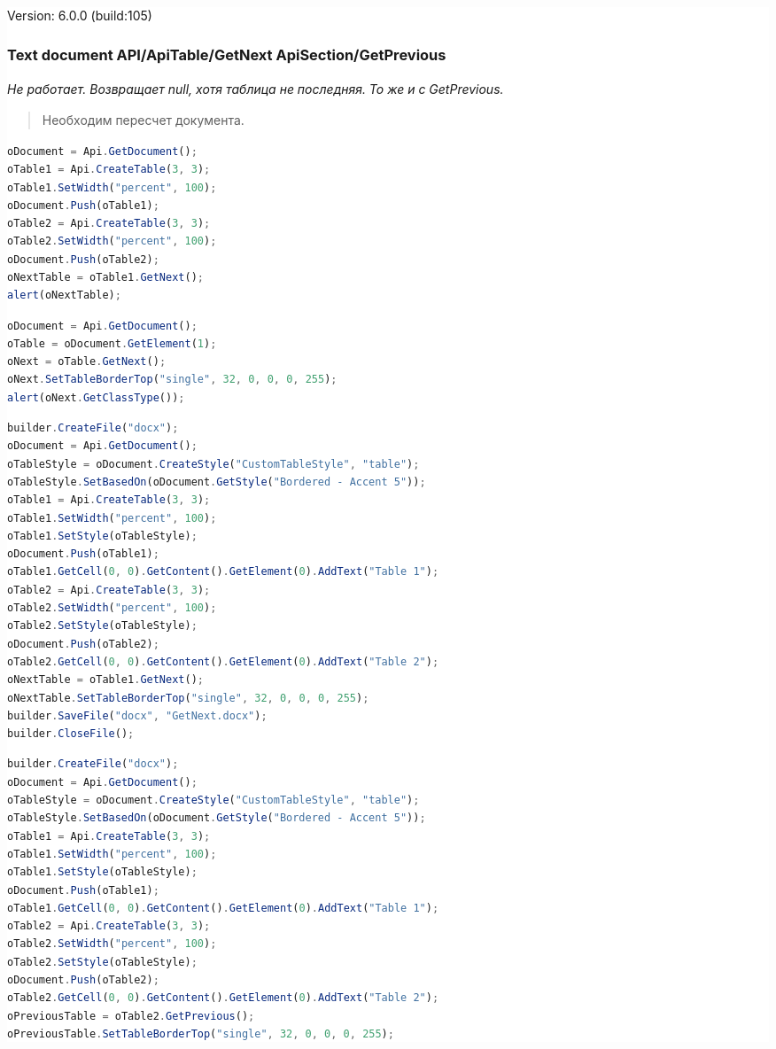 Version: 6.0.0 (build:105)

### Text document API/ApiTable/GetNext ApiSection/GetPrevious

*Не работает. Возвращает null, хотя таблица не последняя. То же и с GetPrevious.*

>Необходим пересчет документа.

```js
oDocument = Api.GetDocument();
oTable1 = Api.CreateTable(3, 3);
oTable1.SetWidth("percent", 100);
oDocument.Push(oTable1);
oTable2 = Api.CreateTable(3, 3);
oTable2.SetWidth("percent", 100);
oDocument.Push(oTable2);
oNextTable = oTable1.GetNext();
alert(oNextTable);
```

```js
oDocument = Api.GetDocument();
oTable = oDocument.GetElement(1);
oNext = oTable.GetNext();
oNext.SetTableBorderTop("single", 32, 0, 0, 0, 255);
alert(oNext.GetClassType());
```

```js
builder.CreateFile("docx");
oDocument = Api.GetDocument();
oTableStyle = oDocument.CreateStyle("CustomTableStyle", "table");
oTableStyle.SetBasedOn(oDocument.GetStyle("Bordered - Accent 5"));
oTable1 = Api.CreateTable(3, 3);
oTable1.SetWidth("percent", 100);
oTable1.SetStyle(oTableStyle);
oDocument.Push(oTable1);
oTable1.GetCell(0, 0).GetContent().GetElement(0).AddText("Table 1");
oTable2 = Api.CreateTable(3, 3);
oTable2.SetWidth("percent", 100);
oTable2.SetStyle(oTableStyle);
oDocument.Push(oTable2);
oTable2.GetCell(0, 0).GetContent().GetElement(0).AddText("Table 2");
oNextTable = oTable1.GetNext();
oNextTable.SetTableBorderTop("single", 32, 0, 0, 0, 255);
builder.SaveFile("docx", "GetNext.docx");
builder.CloseFile();
```

```js
builder.CreateFile("docx");
oDocument = Api.GetDocument();
oTableStyle = oDocument.CreateStyle("CustomTableStyle", "table");
oTableStyle.SetBasedOn(oDocument.GetStyle("Bordered - Accent 5"));
oTable1 = Api.CreateTable(3, 3);
oTable1.SetWidth("percent", 100);
oTable1.SetStyle(oTableStyle);
oDocument.Push(oTable1);
oTable1.GetCell(0, 0).GetContent().GetElement(0).AddText("Table 1");
oTable2 = Api.CreateTable(3, 3);
oTable2.SetWidth("percent", 100);
oTable2.SetStyle(oTableStyle);
oDocument.Push(oTable2);
oTable2.GetCell(0, 0).GetContent().GetElement(0).AddText("Table 2");
oPreviousTable = oTable2.GetPrevious();
oPreviousTable.SetTableBorderTop("single", 32, 0, 0, 0, 255);
```